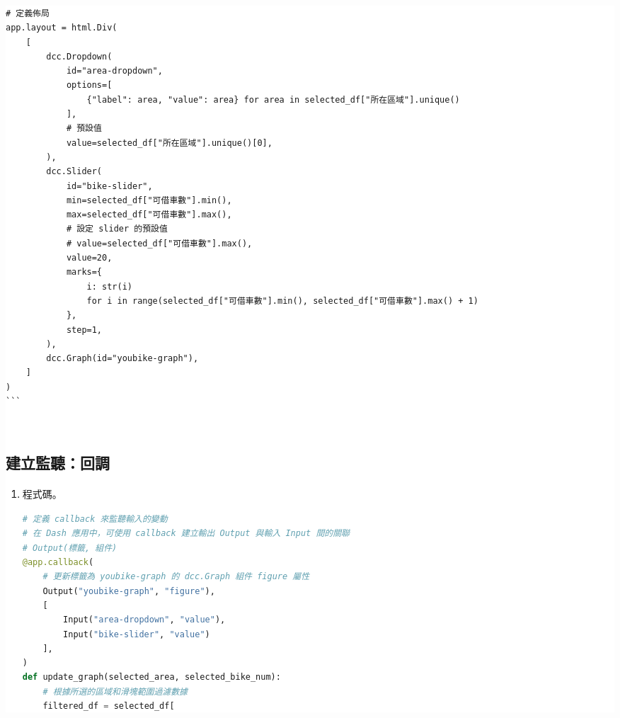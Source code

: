    # 定義佈局
    app.layout = html.Div(
        [
            dcc.Dropdown(
                id="area-dropdown",
                options=[
                    {"label": area, "value": area} for area in selected_df["所在區域"].unique()
                ],
                # 預設值
                value=selected_df["所在區域"].unique()[0],
            ),
            dcc.Slider(
                id="bike-slider",
                min=selected_df["可借車數"].min(),
                max=selected_df["可借車數"].max(),
                # 設定 slider 的預設值
                # value=selected_df["可借車數"].max(),
                value=20,
                marks={
                    i: str(i)
                    for i in range(selected_df["可借車數"].min(), selected_df["可借車數"].max() + 1)
                },
                step=1,
            ),
            dcc.Graph(id="youbike-graph"),
        ]
    )
    ```

<br>

## 建立監聽：回調

1. 程式碼。

    ```python
    # 定義 callback 來監聽輸入的變動
    # 在 Dash 應用中，可使用 callback 建立輸出 Output 與輸入 Input 間的關聯
    # Output(標籤, 組件)
    @app.callback(
        # 更新標籤為 youbike-graph 的 dcc.Graph 組件 figure 屬性
        Output("youbike-graph", "figure"),
        [
            Input("area-dropdown", "value"),
            Input("bike-slider", "value")
        ],
    )
    def update_graph(selected_area, selected_bike_num):
        # 根據所選的區域和滑塊範圍過濾數據
        filtered_df = selected_df[